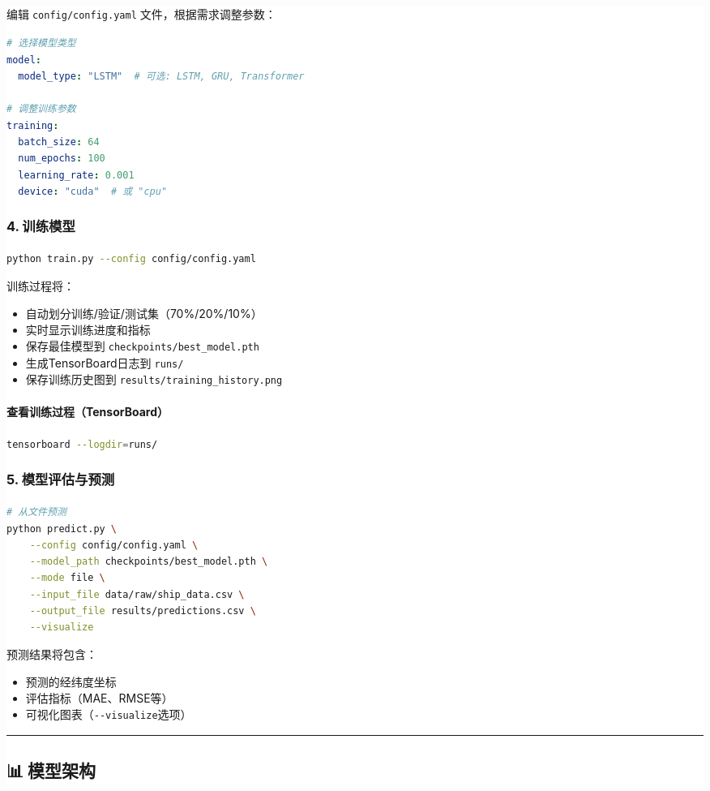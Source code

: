 编辑 `config/config.yaml` 文件，根据需求调整参数：

```yaml
# 选择模型类型
model:
  model_type: "LSTM"  # 可选: LSTM, GRU, Transformer

# 调整训练参数
training:
  batch_size: 64
  num_epochs: 100
  learning_rate: 0.001
  device: "cuda"  # 或 "cpu"
```

### 4. 训练模型

```bash
python train.py --config config/config.yaml
```

训练过程将：
- 自动划分训练/验证/测试集（70%/20%/10%）
- 实时显示训练进度和指标
- 保存最佳模型到 `checkpoints/best_model.pth`
- 生成TensorBoard日志到 `runs/`
- 保存训练历史图到 `results/training_history.png`

#### 查看训练过程（TensorBoard）

```bash
tensorboard --logdir=runs/
```

### 5. 模型评估与预测

```bash
# 从文件预测
python predict.py \
    --config config/config.yaml \
    --model_path checkpoints/best_model.pth \
    --mode file \
    --input_file data/raw/ship_data.csv \
    --output_file results/predictions.csv \
    --visualize
```

预测结果将包含：
- 预测的经纬度坐标
- 评估指标（MAE、RMSE等）
- 可视化图表（`--visualize`选项）

---

## 📊 模型架构
